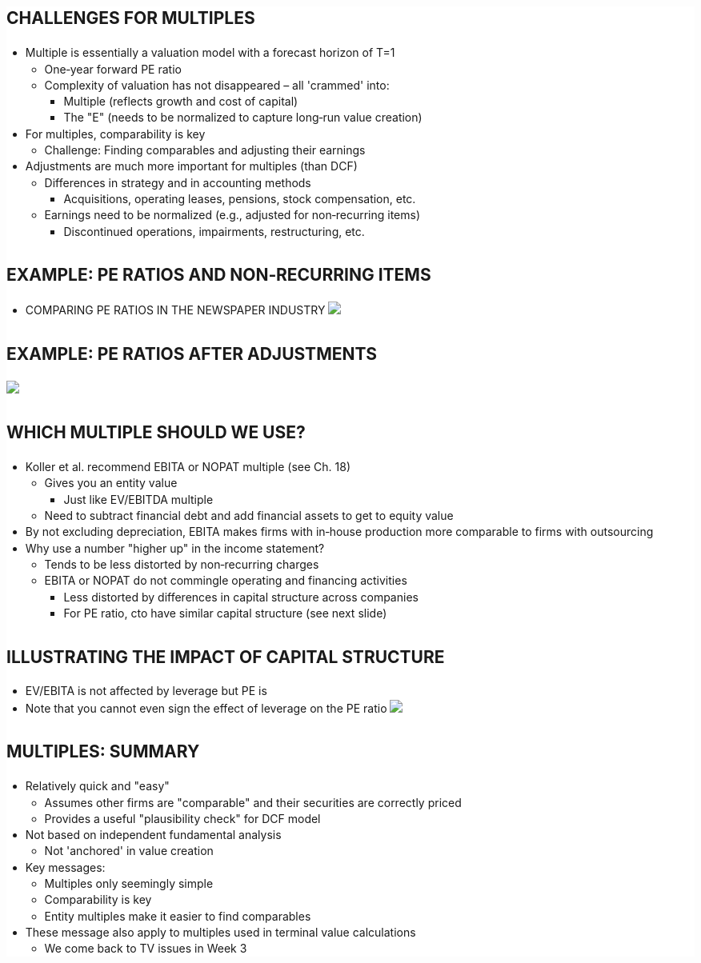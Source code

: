 ## CHALLENGES FOR MULTIPLES
- Multiple is essentially a valuation model with a forecast horizon of T=1
	- One‐year forward PE ratio
	- Complexity of valuation has not disappeared – all 'crammed' into:
		- Multiple (reflects growth and cost of capital)
		- The "E" (needs to be normalized to capture long‐run value creation)
- For multiples, comparability is key
	- Challenge: Finding comparables and adjusting their earnings
- Adjustments are much more important for multiples (than DCF)
	- Differences in strategy and in accounting methods
		- Acquisitions, operating leases, pensions, stock compensation, etc.
	- Earnings need to be normalized (e.g., adjusted for non‐recurring items)
		- Discontinued operations, impairments, restructuring, etc.

## EXAMPLE: PE RATIOS AND NON‐RECURRING ITEMS
- COMPARING PE RATIOS IN THE NEWSPAPER INDUSTRY
![](Z.%20Clippings/Week%201%20Introduction-20240427162429940.png)

## EXAMPLE: PE RATIOS AFTER ADJUSTMENTS

![](Z.%20Clippings/Week%201%20Introduction-20240427162521414.png)

## WHICH MULTIPLE SHOULD WE USE?
- Koller et al. recommend EBITA or NOPAT multiple (see Ch. 18)
	- Gives you an entity value
		- Just like EV/EBITDA multiple
	- Need to subtract financial debt and add financial assets to get to equity value
- By not excluding depreciation, EBITA makes firms with in‐house production more comparable to firms with outsourcing
- Why use a number "higher up" in the income statement?
	- Tends to be less distorted by non‐recurring charges
	- EBITA or NOPAT do not commingle operating and financing activities
		- Less distorted by differences in capital structure across companies
		- For PE ratio, cto have similar capital structure (see next slide)

## ILLUSTRATING THE IMPACT OF CAPITAL STRUCTURE
- EV/EBITA is not affected by leverage but PE is
- Note that you cannot even sign the effect of leverage on the PE ratio
![](Z.%20Clippings/Attachments%201/Week%201%20Introduction-20240427162550994.png)
## MULTIPLES: SUMMARY
- Relatively quick and "easy"
	- Assumes other firms are "comparable" and their securities are correctly priced
	- Provides a useful "plausibility check" for DCF model
- Not based on independent fundamental analysis
	- Not 'anchored' in value creation
- Key messages:
	- Multiples only seemingly simple
	- Comparability is key
	- Entity multiples make it easier to find comparables
- These message also apply to multiples used in terminal value calculations
	- We come back to TV issues in Week 3
